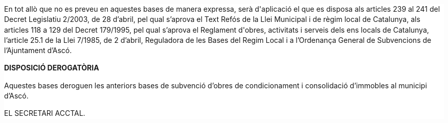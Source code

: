 En tot allò que no es preveu en aquestes bases de manera expressa, serà d'aplicació el que es disposa als articles 239 al 241 del Decret Legislatiu 2/2003, de 28 d’abril, pel qual s’aprova el Text Refós de la Llei Municipal i de règim local de Catalunya, als articles 118 a 129 del Decret 179/1995, pel qual s’aprova el Reglament d'obres, activitats i serveis dels ens locals de Catalunya, l’article 25.1 de la Llei 7/1985, de 2 d’abril, Reguladora de les Bases del Regim Local i a l’Ordenança General de Subvencions de l’Ajuntament d’Ascó.

**DISPOSICIÓ DEROGATÒRIA**

Aquestes bases deroguen les anteriors bases de subvenció d’obres de condicionament i consolidació d’immobles al municipi d’Ascó.


EL SECRETARI ACCTAL.
